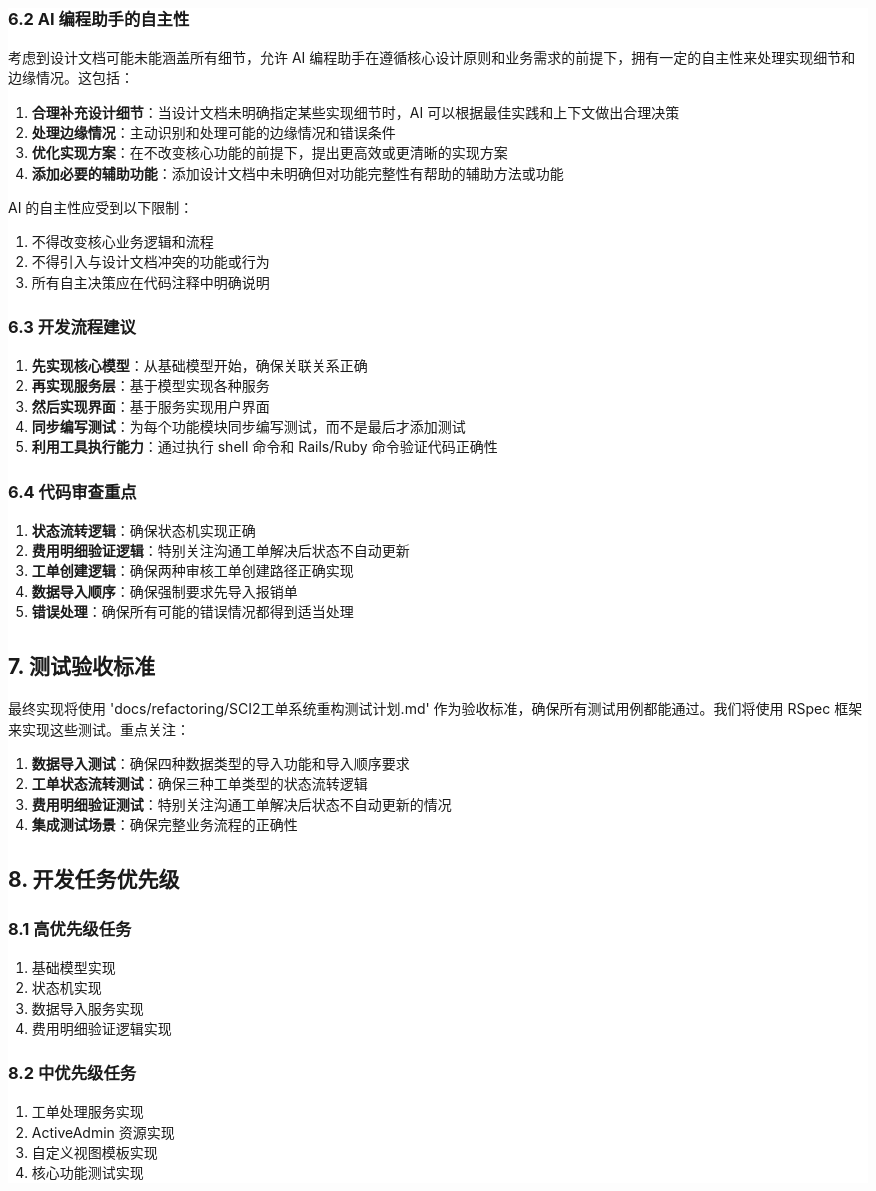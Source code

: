 ### 6.2 AI 编程助手的自主性

考虑到设计文档可能未能涵盖所有细节，允许 AI 编程助手在遵循核心设计原则和业务需求的前提下，拥有一定的自主性来处理实现细节和边缘情况。这包括：

1. **合理补充设计细节**：当设计文档未明确指定某些实现细节时，AI 可以根据最佳实践和上下文做出合理决策
2. **处理边缘情况**：主动识别和处理可能的边缘情况和错误条件
3. **优化实现方案**：在不改变核心功能的前提下，提出更高效或更清晰的实现方案
4. **添加必要的辅助功能**：添加设计文档中未明确但对功能完整性有帮助的辅助方法或功能

AI 的自主性应受到以下限制：
1. 不得改变核心业务逻辑和流程
2. 不得引入与设计文档冲突的功能或行为
3. 所有自主决策应在代码注释中明确说明

### 6.3 开发流程建议

1. **先实现核心模型**：从基础模型开始，确保关联关系正确
2. **再实现服务层**：基于模型实现各种服务
3. **然后实现界面**：基于服务实现用户界面
4. **同步编写测试**：为每个功能模块同步编写测试，而不是最后才添加测试
5. **利用工具执行能力**：通过执行 shell 命令和 Rails/Ruby 命令验证代码正确性

### 6.4 代码审查重点

1. **状态流转逻辑**：确保状态机实现正确
2. **费用明细验证逻辑**：特别关注沟通工单解决后状态不自动更新
3. **工单创建逻辑**：确保两种审核工单创建路径正确实现
4. **数据导入顺序**：确保强制要求先导入报销单
5. **错误处理**：确保所有可能的错误情况都得到适当处理

## 7. 测试验收标准

最终实现将使用 'docs/refactoring/SCI2工单系统重构测试计划.md' 作为验收标准，确保所有测试用例都能通过。我们将使用 RSpec 框架来实现这些测试。重点关注：

1. **数据导入测试**：确保四种数据类型的导入功能和导入顺序要求
2. **工单状态流转测试**：确保三种工单类型的状态流转逻辑
3. **费用明细验证测试**：特别关注沟通工单解决后状态不自动更新的情况
4. **集成测试场景**：确保完整业务流程的正确性

## 8. 开发任务优先级

### 8.1 高优先级任务

1. 基础模型实现
2. 状态机实现
3. 数据导入服务实现
4. 费用明细验证逻辑实现

### 8.2 中优先级任务

1. 工单处理服务实现
2. ActiveAdmin 资源实现
3. 自定义视图模板实现
4. 核心功能测试实现
